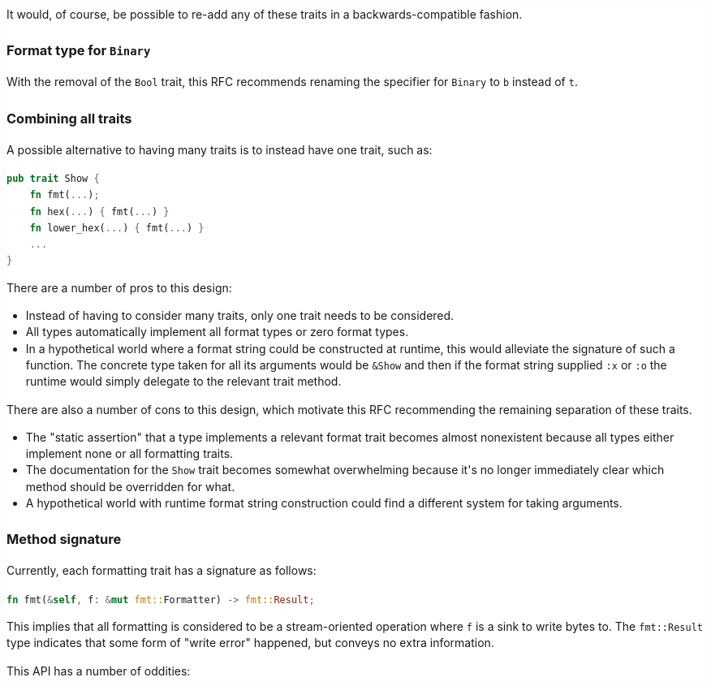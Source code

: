 It would, of course, be possible to re-add any of these traits in a
backwards-compatible fashion.

### Format type for `Binary`

With the removal of the `Bool` trait, this RFC recommends renaming the specifier
for `Binary` to `b` instead of `t`.

### Combining all traits

A possible alternative to having many traits is to instead have one trait, such
as:

```rust
pub trait Show {
    fn fmt(...);
    fn hex(...) { fmt(...) }
    fn lower_hex(...) { fmt(...) }
    ...
}
```

There are a number of pros to this design:

* Instead of having to consider many traits, only one trait needs to be
  considered.
* All types automatically implement all format types or zero format types.
* In a hypothetical world where a format string could be constructed at runtime,
  this would alleviate the signature of such a function. The concrete type taken
  for all its arguments would be `&Show` and then if the format string supplied
  `:x` or `:o` the runtime would simply delegate to the relevant trait method.

There are also a number of cons to this design, which motivate this RFC
recommending the remaining separation of these traits.

* The "static assertion" that a type implements a relevant format trait becomes
  almost nonexistent because all types either implement none or all formatting
  traits.
* The documentation for the `Show` trait becomes somewhat overwhelming because
  it's no longer immediately clear which method should be overridden for what.
* A hypothetical world with runtime format string construction could find a
  different system for taking arguments.

### Method signature

Currently, each formatting trait has a signature as follows:

```rust
fn fmt(&self, f: &mut fmt::Formatter) -> fmt::Result;
```

This implies that all formatting is considered to be a stream-oriented operation
where `f` is a sink to write bytes to. The `fmt::Result` type indicates that
some form of "write error" happened, but conveys no extra information.

This API has a number of oddities:
